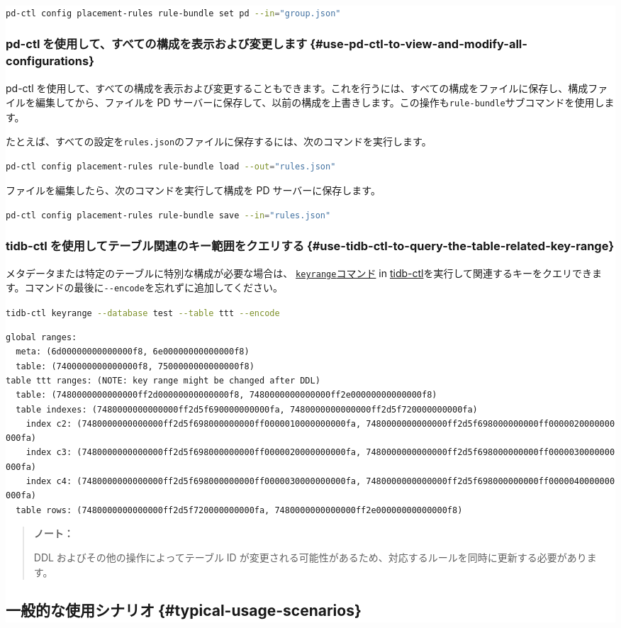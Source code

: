 
```bash
pd-ctl config placement-rules rule-bundle set pd --in="group.json"
```

### pd-ctl を使用して、すべての構成を表示および変更します {#use-pd-ctl-to-view-and-modify-all-configurations}

pd-ctl を使用して、すべての構成を表示および変更することもできます。これを行うには、すべての構成をファイルに保存し、構成ファイルを編集してから、ファイルを PD サーバーに保存して、以前の構成を上書きします。この操作も`rule-bundle`サブコマンドを使用します。

たとえば、すべての設定を`rules.json`のファイルに保存するには、次のコマンドを実行します。


```bash
pd-ctl config placement-rules rule-bundle load --out="rules.json"
```

ファイルを編集したら、次のコマンドを実行して構成を PD サーバーに保存します。


```bash
pd-ctl config placement-rules rule-bundle save --in="rules.json"
```

### tidb-ctl を使用してテーブル関連のキー範囲をクエリする {#use-tidb-ctl-to-query-the-table-related-key-range}

メタデータまたは特定のテーブルに特別な構成が必要な場合は、 [`keyrange`コマンド](https://github.com/pingcap/tidb-ctl/blob/master/doc/tidb-ctl_keyrange.md) in [tidb-ctl](https://github.com/pingcap/tidb-ctl)を実行して関連するキーをクエリできます。コマンドの最後に`--encode`を忘れずに追加してください。


```bash
tidb-ctl keyrange --database test --table ttt --encode
```

```text
global ranges:
  meta: (6d00000000000000f8, 6e00000000000000f8)
  table: (7400000000000000f8, 7500000000000000f8)
table ttt ranges: (NOTE: key range might be changed after DDL)
  table: (7480000000000000ff2d00000000000000f8, 7480000000000000ff2e00000000000000f8)
  table indexes: (7480000000000000ff2d5f690000000000fa, 7480000000000000ff2d5f720000000000fa)
    index c2: (7480000000000000ff2d5f698000000000ff0000010000000000fa, 7480000000000000ff2d5f698000000000ff0000020000000000fa)
    index c3: (7480000000000000ff2d5f698000000000ff0000020000000000fa, 7480000000000000ff2d5f698000000000ff0000030000000000fa)
    index c4: (7480000000000000ff2d5f698000000000ff0000030000000000fa, 7480000000000000ff2d5f698000000000ff0000040000000000fa)
  table rows: (7480000000000000ff2d5f720000000000fa, 7480000000000000ff2e00000000000000f8)
```

> **ノート：**
>
> DDL およびその他の操作によってテーブル ID が変更される可能性があるため、対応するルールを同時に更新する必要があります。

## 一般的な使用シナリオ {#typical-usage-scenarios}
